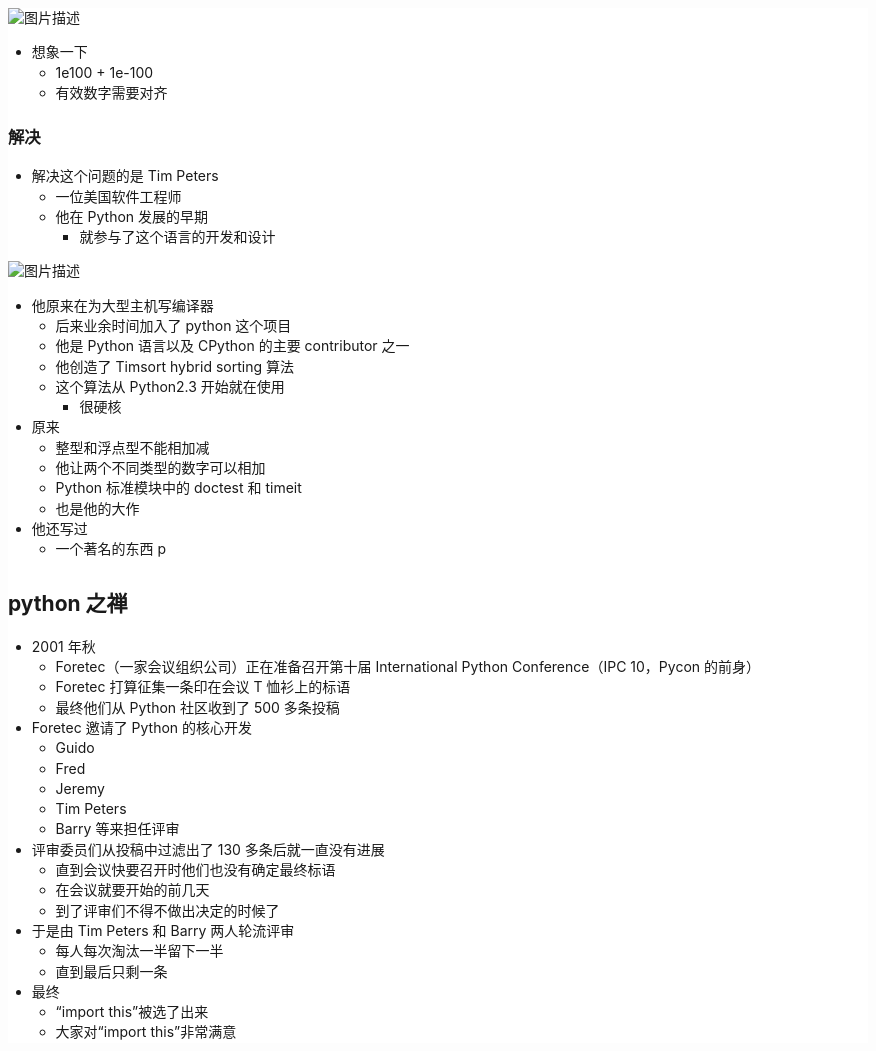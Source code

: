 ![图片描述](https://doc.shiyanlou.com/courses/uid1190679-20231005-1696471419210)

- 想象一下 
	- 1e100 + 1e-100
  - 有效数字需要对齐

### 解决

- 解决这个问题的是 Tim Peters
	- 一位美国软件工程师
	- 他在 Python 发展的早期
		- 就参与了这个语言的开发和设计

![图片描述](https://doc.shiyanlou.com/courses/uid1190679-20210905-1630808360683)

- 他原来在为大型主机写编译器
	- 后来业余时间加入了 python 这个项目
	- 他是 Python 语言以及 CPython 的主要 contributor 之一
	- 他创造了 Timsort hybrid sorting 算法
	- 这个算法从 Python2.3 开始就在使用
		- 很硬核
- 原来
	- 整型和浮点型不能相加减
	- 他让两个不同类型的数字可以相加
	- Python 标准模块中的 doctest 和 timeit
	- 也是他的大作
- 他还写过 
	- 一个著名的东西 p

## python 之禅

- 2001 年秋
	- Foretec（一家会议组织公司）正在准备召开第十届 International Python Conference（IPC 10，Pycon 的前身）
	- Foretec 打算征集一条印在会议 T 恤衫上的标语
	- 最终他们从 Python 社区收到了 500 多条投稿
- Foretec 邀请了 Python 的核心开发 
	- Guido
	- Fred
	- Jeremy
	- Tim Peters
	- Barry 等来担任评审
- 评审委员们从投稿中过滤出了 130 多条后就一直没有进展
	- 直到会议快要召开时他们也没有确定最终标语
	- 在会议就要开始的前几天
	- 到了评审们不得不做出决定的时候了
- 于是由 Tim Peters 和 Barry 两人轮流评审
	- 每人每次淘汰一半留下一半
	- 直到最后只剩一条
- 最终
	- “import this”被选了出来
	- 大家对“import this”非常满意
